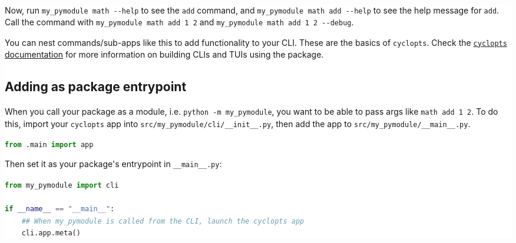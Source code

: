 Now, run `my_pymodule math --help` to see the `add` command, and `my_pymodule math add --help` to see the help message for `add`. Call the command with `my_pymodule math add 1 2` and `my_pymodule math add 1 2 --debug`.

You can nest commands/sub-apps like this to add functionality to your CLI. These are the basics of `cyclopts`. Check the [`cyclopts` documentation]() for more information on building CLIs and TUIs using the package.

## Adding as package entrypoint

When you call your package as a module, i.e. `python -m my_pymodule`, you want to be able to pass args like `math add 1 2`. To do this, import your `cyclopts` app into `src/my_pymodule/cli/__init__.py`, then add the app to `src/my_pymodule/__main__.py`.

```python title="src/my_pymodule/cli/__init__.py"
from .main import app

```

Then set it as your package's entrypoint in `__main__.py`:

```python title="src/my_pymodule/__main__.py" linenums="1"
from my_pymodule import cli

if __name__ == "__main__":
    ## When my_pymodule is called from the CLI, launch the cyclopts app
    cli.app.meta()

```
